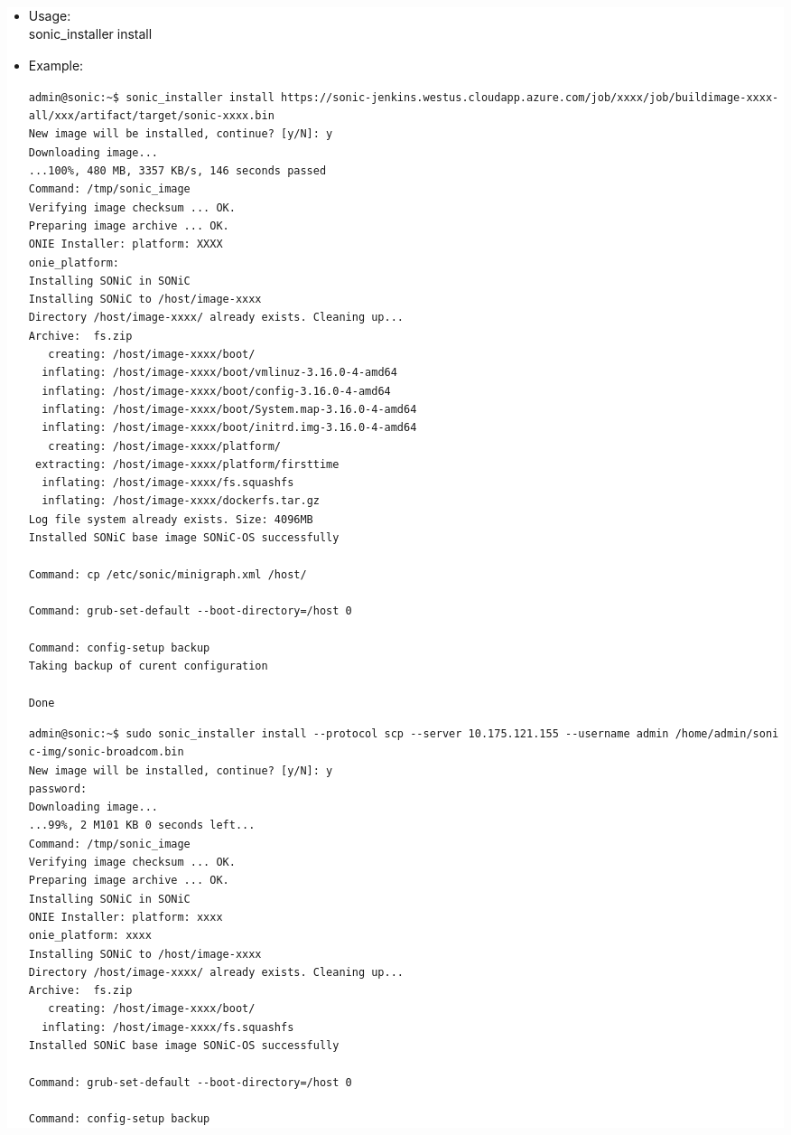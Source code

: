   - Usage:    
    sonic_installer install <path>  


- Example:
  ```	 
  admin@sonic:~$ sonic_installer install https://sonic-jenkins.westus.cloudapp.azure.com/job/xxxx/job/buildimage-xxxx-all/xxx/artifact/target/sonic-xxxx.bin
  New image will be installed, continue? [y/N]: y
  Downloading image...
  ...100%, 480 MB, 3357 KB/s, 146 seconds passed
  Command: /tmp/sonic_image
  Verifying image checksum ... OK.
  Preparing image archive ... OK.
  ONIE Installer: platform: XXXX
  onie_platform: 
  Installing SONiC in SONiC
  Installing SONiC to /host/image-xxxx
  Directory /host/image-xxxx/ already exists. Cleaning up...
  Archive:  fs.zip
     creating: /host/image-xxxx/boot/
    inflating: /host/image-xxxx/boot/vmlinuz-3.16.0-4-amd64  
    inflating: /host/image-xxxx/boot/config-3.16.0-4-amd64  
    inflating: /host/image-xxxx/boot/System.map-3.16.0-4-amd64  
    inflating: /host/image-xxxx/boot/initrd.img-3.16.0-4-amd64  
     creating: /host/image-xxxx/platform/
   extracting: /host/image-xxxx/platform/firsttime  
    inflating: /host/image-xxxx/fs.squashfs  
    inflating: /host/image-xxxx/dockerfs.tar.gz  
  Log file system already exists. Size: 4096MB
  Installed SONiC base image SONiC-OS successfully

  Command: cp /etc/sonic/minigraph.xml /host/

  Command: grub-set-default --boot-directory=/host 0

  Command: config-setup backup
  Taking backup of curent configuration

  Done
  ```

  ```
  admin@sonic:~$ sudo sonic_installer install --protocol scp --server 10.175.121.155 --username admin /home/admin/sonic-img/sonic-broadcom.bin
  New image will be installed, continue? [y/N]: y
  password:
  Downloading image...
  ...99%, 2 M101 KB 0 seconds left...
  Command: /tmp/sonic_image
  Verifying image checksum ... OK.
  Preparing image archive ... OK.
  Installing SONiC in SONiC
  ONIE Installer: platform: xxxx
  onie_platform: xxxx
  Installing SONiC to /host/image-xxxx
  Directory /host/image-xxxx/ already exists. Cleaning up...
  Archive:  fs.zip
     creating: /host/image-xxxx/boot/
    inflating: /host/image-xxxx/fs.squashfs
  Installed SONiC base image SONiC-OS successfully

  Command: grub-set-default --boot-directory=/host 0

  Command: config-setup backup
  ```